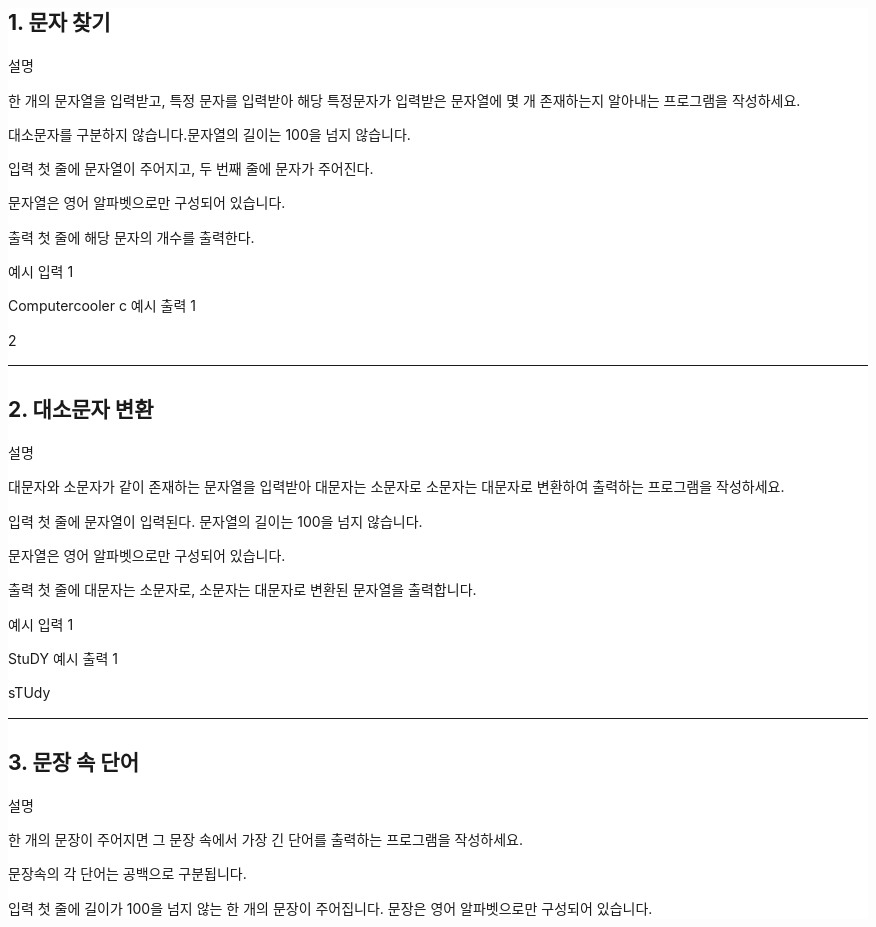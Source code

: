 ## 1. 문자 찾기
설명

한 개의 문자열을 입력받고, 특정 문자를 입력받아 해당 특정문자가 입력받은 문자열에 몇 개 존재하는지 알아내는 프로그램을 작성하세요.

대소문자를 구분하지 않습니다.문자열의 길이는 100을 넘지 않습니다.


입력
첫 줄에 문자열이 주어지고, 두 번째 줄에 문자가 주어진다.

문자열은 영어 알파벳으로만 구성되어 있습니다.


출력
첫 줄에 해당 문자의 개수를 출력한다.


예시 입력 1 

Computercooler
c
예시 출력 1

2
<hr>

## 2. 대소문자 변환
설명

대문자와 소문자가 같이 존재하는 문자열을 입력받아 대문자는 소문자로 소문자는 대문자로 변환하여 출력하는 프로그램을 작성하세요.


입력
첫 줄에 문자열이 입력된다. 문자열의 길이는 100을 넘지 않습니다.

문자열은 영어 알파벳으로만 구성되어 있습니다.


출력
첫 줄에 대문자는 소문자로, 소문자는 대문자로 변환된 문자열을 출력합니다.


예시 입력 1 

StuDY
예시 출력 1

sTUdy
<hr>

## 3. 문장 속 단어
설명

한 개의 문장이 주어지면 그 문장 속에서 가장 긴 단어를 출력하는 프로그램을 작성하세요.

문장속의 각 단어는 공백으로 구분됩니다.


입력
첫 줄에 길이가 100을 넘지 않는 한 개의 문장이 주어집니다. 문장은 영어 알파벳으로만 구성되어 있습니다.
